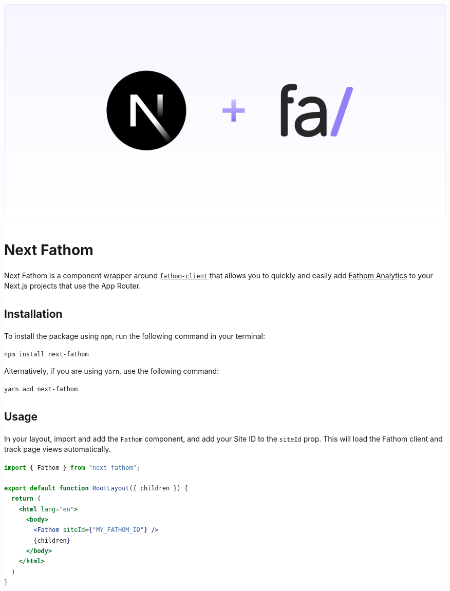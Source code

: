 <img src="./assets/banner.svg" alt="Next Fathom" width="100%" />

# Next Fathom

Next Fathom is a component wrapper
around [`fathom-client`](https://github.com/derrickreimer/fathom-client) that allows you to quickly
and easily add [Fathom Analytics]([https://usefathom.com](https://usefathom.com/)) to your Next.js
projects that use the App Router.

## Installation

To install the package using `npm`, run the following command in your terminal:

```bash
npm install next-fathom
```

Alternatively, if you are using `yarn`, use the following command:

```bash
yarn add next-fathom
```

## Usage

In your layout, import and add the `Fathom` component, and add your Site ID to the `siteId` prop.
This will load the Fathom client and track page views automatically.

```jsx
import { Fathom } from "next-fathom";

export default function RootLayout({ children }) {
  return (
    <html lang="en">
      <body>
        <Fathom siteId={"MY_FATHOM_ID"} />
        {children}
      </body>
    </html>
  )
}
```
